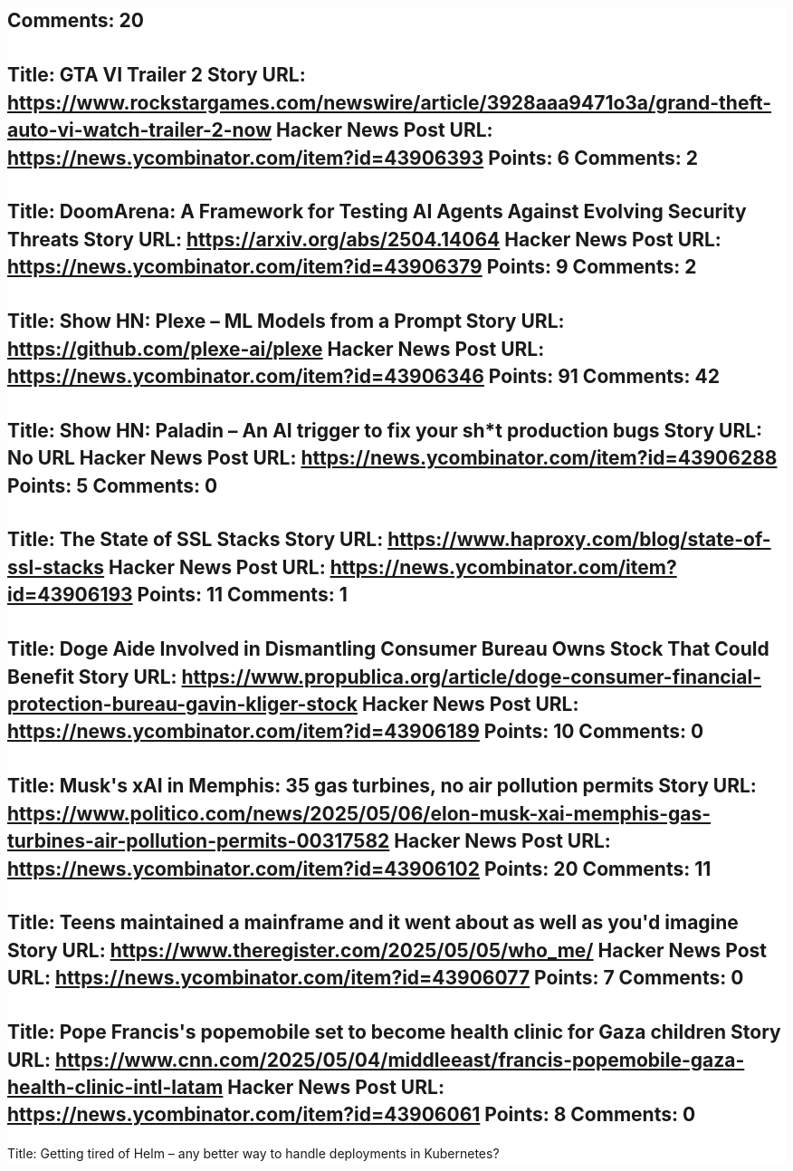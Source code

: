 Comments: 20
----------------------------------------
Title: GTA VI Trailer 2
Story URL: https://www.rockstargames.com/newswire/article/3928aaa9471o3a/grand-theft-auto-vi-watch-trailer-2-now
Hacker News Post URL: https://news.ycombinator.com/item?id=43906393
Points: 6
Comments: 2
----------------------------------------
Title: DoomArena: A Framework for Testing AI Agents Against Evolving Security Threats
Story URL: https://arxiv.org/abs/2504.14064
Hacker News Post URL: https://news.ycombinator.com/item?id=43906379
Points: 9
Comments: 2
----------------------------------------
Title: Show HN: Plexe – ML Models from a Prompt
Story URL: https://github.com/plexe-ai/plexe
Hacker News Post URL: https://news.ycombinator.com/item?id=43906346
Points: 91
Comments: 42
----------------------------------------
Title: Show HN: Paladin – An AI trigger to fix your sh*t production bugs
Story URL: No URL
Hacker News Post URL: https://news.ycombinator.com/item?id=43906288
Points: 5
Comments: 0
----------------------------------------
Title: The State of SSL Stacks
Story URL: https://www.haproxy.com/blog/state-of-ssl-stacks
Hacker News Post URL: https://news.ycombinator.com/item?id=43906193
Points: 11
Comments: 1
----------------------------------------
Title: Doge Aide Involved in Dismantling Consumer Bureau Owns Stock That Could Benefit
Story URL: https://www.propublica.org/article/doge-consumer-financial-protection-bureau-gavin-kliger-stock
Hacker News Post URL: https://news.ycombinator.com/item?id=43906189
Points: 10
Comments: 0
----------------------------------------
Title: Musk's xAI in Memphis: 35 gas turbines, no air pollution permits
Story URL: https://www.politico.com/news/2025/05/06/elon-musk-xai-memphis-gas-turbines-air-pollution-permits-00317582
Hacker News Post URL: https://news.ycombinator.com/item?id=43906102
Points: 20
Comments: 11
----------------------------------------
Title: Teens maintained a mainframe and it went about as well as you'd imagine
Story URL: https://www.theregister.com/2025/05/05/who_me/
Hacker News Post URL: https://news.ycombinator.com/item?id=43906077
Points: 7
Comments: 0
----------------------------------------
Title: Pope Francis's popemobile set to become health clinic for Gaza children
Story URL: https://www.cnn.com/2025/05/04/middleeast/francis-popemobile-gaza-health-clinic-intl-latam
Hacker News Post URL: https://news.ycombinator.com/item?id=43906061
Points: 8
Comments: 0
----------------------------------------
Title: Getting tired of Helm – any better way to handle deployments in Kubernetes?